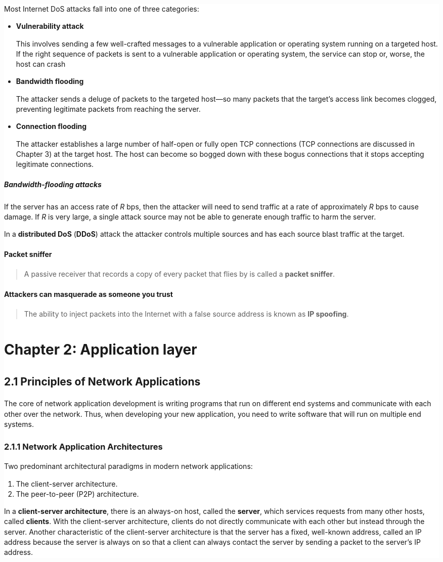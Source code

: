 Most Internet DoS attacks fall into one of three categories:

* **Vulnerability attack** 

	This involves sending a few well-crafted messages to a vulnerable application or operating system running on a targeted host. If the right sequence of packets is sent to a vulnerable application or operating system, the service can stop or, worse, the host can crash

* **Bandwidth flooding**

	The attacker sends a deluge of packets to the targeted host—so many packets that the target’s access link becomes clogged, preventing legitimate packets from reaching the server.

* **Connection flooding**

	The attacker establishes a large number of half-open or fully open TCP connections (TCP connections are discussed in Chapter 3) at the target host. The host can become so bogged down with these bogus connections that it stops accepting legitimate connections.


##### Bandwidth-flooding attacks

If the server has an access rate of *R* bps, then the attacker will need to send traffic at a rate of approximately *R* bps to cause damage. If *R* is very large, a single attack source may not be able to generate enough traffic to harm the server. 

In a **distributed DoS** (**DDoS**) attack the attacker controls multiple sources and has each source blast traffic at the target.

#### Packet sniffer

> A passive receiver that records a copy of every packet that flies by is called a **packet sniffer**.

#### Attackers can masquerade as someone you trust

> The ability to inject packets into the Internet with a false source address is known as **IP spoofing**.


# Chapter 2: Application layer

## 2.1 Principles of Network Applications

The core of network application development is writing programs that run on different end systems and communicate with each other over the network. Thus, when developing your new application, you need to write software that will run on multiple end systems.

### 2.1.1 Network Application Architectures

Two predominant architectural paradigms in modern network applications:

1. The client-server architecture.
1. The peer-to-peer (P2P) architecture.

In a **client-server architecture**, there is an always-on host, called the **server**, which services requests from many other hosts, called **clients**. With the client-server architecture, clients do not directly communicate with each other but instead through the server. Another characteristic of the client-server architecture is that the server has a fixed, well-known address, called an IP address because the server is always on so that a client can always contact the server by sending a packet to the server’s IP address.
